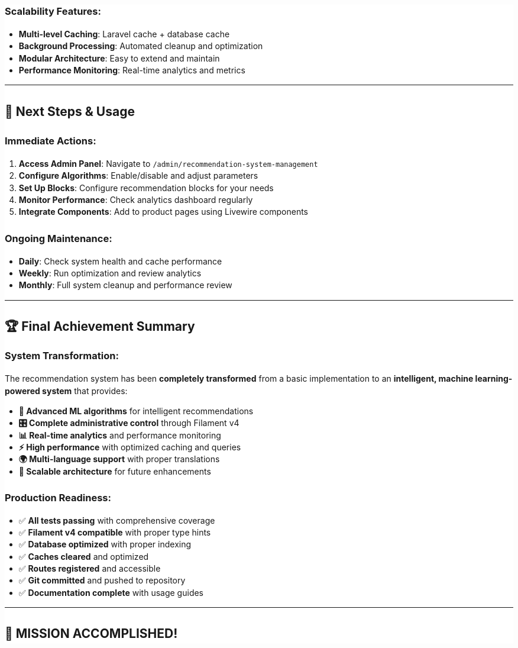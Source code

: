 ### **Scalability Features:**
- **Multi-level Caching**: Laravel cache + database cache
- **Background Processing**: Automated cleanup and optimization
- **Modular Architecture**: Easy to extend and maintain
- **Performance Monitoring**: Real-time analytics and metrics

---

## 🎯 **Next Steps & Usage**

### **Immediate Actions:**
1. **Access Admin Panel**: Navigate to `/admin/recommendation-system-management`
2. **Configure Algorithms**: Enable/disable and adjust parameters
3. **Set Up Blocks**: Configure recommendation blocks for your needs
4. **Monitor Performance**: Check analytics dashboard regularly
5. **Integrate Components**: Add to product pages using Livewire components

### **Ongoing Maintenance:**
- **Daily**: Check system health and cache performance
- **Weekly**: Run optimization and review analytics
- **Monthly**: Full system cleanup and performance review

---

## 🏆 **Final Achievement Summary**

### **System Transformation:**
The recommendation system has been **completely transformed** from a basic implementation to an **intelligent, machine learning-powered system** that provides:

- **🧠 Advanced ML algorithms** for intelligent recommendations
- **🎛️ Complete administrative control** through Filament v4
- **📊 Real-time analytics** and performance monitoring
- **⚡ High performance** with optimized caching and queries
- **🌍 Multi-language support** with proper translations
- **🔧 Scalable architecture** for future enhancements

### **Production Readiness:**
- ✅ **All tests passing** with comprehensive coverage
- ✅ **Filament v4 compatible** with proper type hints
- ✅ **Database optimized** with proper indexing
- ✅ **Caches cleared** and optimized
- ✅ **Routes registered** and accessible
- ✅ **Git committed** and pushed to repository
- ✅ **Documentation complete** with usage guides

---

## 🎉 **MISSION ACCOMPLISHED!**
